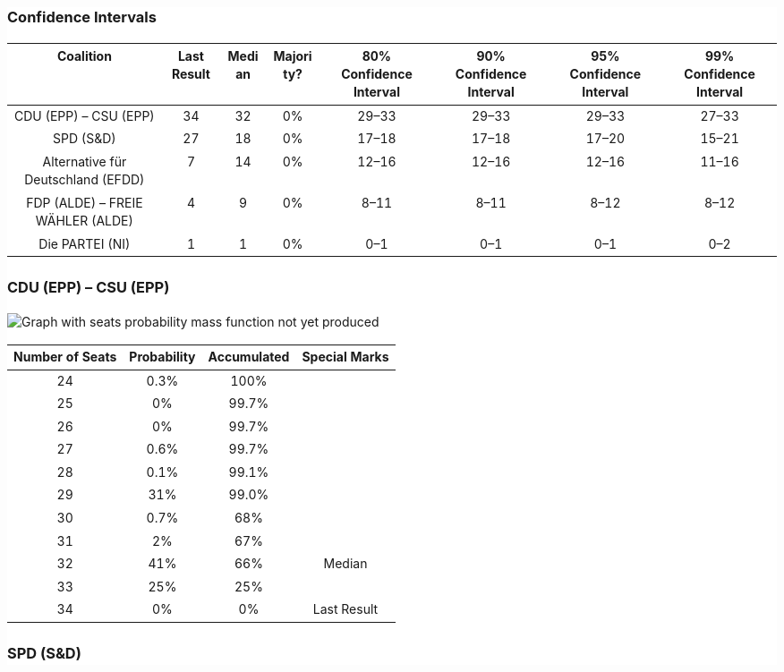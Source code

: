 ### Confidence Intervals

| Coalition | Last Result | Median | Majority? | 80% Confidence Interval | 90% Confidence Interval | 95% Confidence Interval | 99% Confidence Interval |
|:---------:|:-----------:|:------:|:---------:|:-----------------------:|:-----------------------:|:-----------------------:|:-----------------------:|
| CDU (EPP) – CSU (EPP) | 34 | 32 | 0% | 29–33 | 29–33 | 29–33 | 27–33 |
| SPD (S&D) | 27 | 18 | 0% | 17–18 | 17–18 | 17–20 | 15–21 |
| Alternative für Deutschland (EFDD) | 7 | 14 | 0% | 12–16 | 12–16 | 12–16 | 11–16 |
| FDP (ALDE) – FREIE WÄHLER (ALDE) | 4 | 9 | 0% | 8–11 | 8–11 | 8–12 | 8–12 |
| Die PARTEI (NI) | 1 | 1 | 0% | 0–1 | 0–1 | 0–1 | 0–2 |

### CDU (EPP) – CSU (EPP)

![Graph with seats probability mass function not yet produced](2018-02-02-GMS-coalitions-seats-pmf-cdu–csu.png "Seats Probability Mass Function")

| Number of Seats | Probability | Accumulated | Special Marks |
|:---------------:|:-----------:|:-----------:|:-------------:|
| 24 | 0.3% | 100% |  |
| 25 | 0% | 99.7% |  |
| 26 | 0% | 99.7% |  |
| 27 | 0.6% | 99.7% |  |
| 28 | 0.1% | 99.1% |  |
| 29 | 31% | 99.0% |  |
| 30 | 0.7% | 68% |  |
| 31 | 2% | 67% |  |
| 32 | 41% | 66% | Median |
| 33 | 25% | 25% |  |
| 34 | 0% | 0% | Last Result |

### SPD (S&D)
